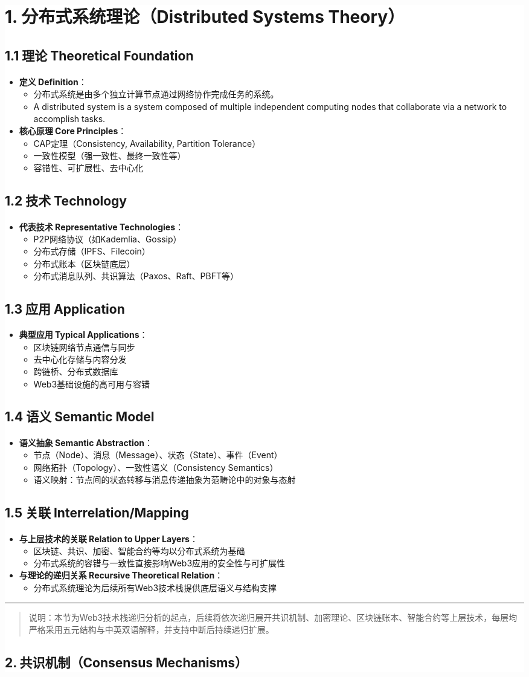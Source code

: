 # 1. 分布式系统理论（Distributed Systems Theory）

## 1.1 理论 Theoretical Foundation

- **定义 Definition**：
  - 分布式系统是由多个独立计算节点通过网络协作完成任务的系统。
  - A distributed system is a system composed of multiple independent computing nodes that collaborate via a network to accomplish tasks.
- **核心原理 Core Principles**：
  - CAP定理（Consistency, Availability, Partition Tolerance）
  - 一致性模型（强一致性、最终一致性等）
  - 容错性、可扩展性、去中心化

## 1.2 技术 Technology

- **代表技术 Representative Technologies**：
  - P2P网络协议（如Kademlia、Gossip）
  - 分布式存储（IPFS、Filecoin）
  - 分布式账本（区块链底层）
  - 分布式消息队列、共识算法（Paxos、Raft、PBFT等）

## 1.3 应用 Application

- **典型应用 Typical Applications**：
  - 区块链网络节点通信与同步
  - 去中心化存储与内容分发
  - 跨链桥、分布式数据库
  - Web3基础设施的高可用与容错

## 1.4 语义 Semantic Model

- **语义抽象 Semantic Abstraction**：
  - 节点（Node）、消息（Message）、状态（State）、事件（Event）
  - 网络拓扑（Topology）、一致性语义（Consistency Semantics）
  - 语义映射：节点间的状态转移与消息传递抽象为范畴论中的对象与态射

## 1.5 关联 Interrelation/Mapping

- **与上层技术的关联 Relation to Upper Layers**：
  - 区块链、共识、加密、智能合约等均以分布式系统为基础
  - 分布式系统的容错与一致性直接影响Web3应用的安全性与可扩展性
- **与理论的递归关系 Recursive Theoretical Relation**：
  - 分布式系统理论为后续所有Web3技术栈提供底层语义与结构支撑

---

> 说明：本节为Web3技术栈递归分析的起点，后续将依次递归展开共识机制、加密理论、区块链账本、智能合约等上层技术，每层均严格采用五元结构与中英双语解释，并支持中断后持续递归扩展。

## 2. 共识机制（Consensus Mechanisms）
